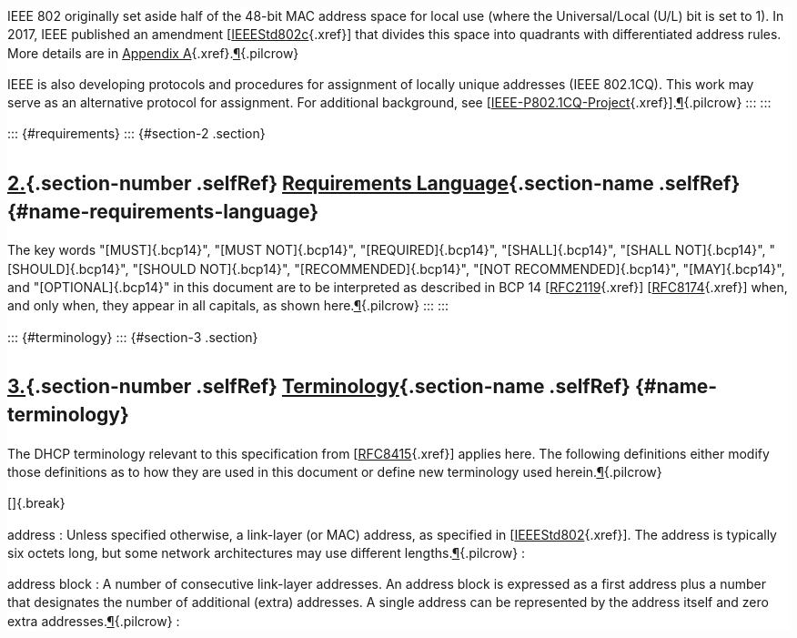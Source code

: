 IEEE 802 originally set aside half of the 48-bit MAC address space for
local use (where the Universal/Local (U/L) bit is set to 1). In 2017,
IEEE published an amendment \[[IEEEStd802c](#IEEEStd802c){.xref}\] that
divides this space into quadrants with differentiated address rules.
More details are in [Appendix
A](#IEEE802cSummary){.xref}.[¶](#section-1-5){.pilcrow}

IEEE is also developing protocols and procedures for assignment of
locally unique addresses (IEEE 802.1CQ). This work may serve as an
alternative protocol for assignment. For additional background, see
\[[IEEE-P802.1CQ-Project](#IEEE-P802.1CQ-Project){.xref}\].[¶](#section-1-6){.pilcrow}
:::
:::

::: {#requirements}
::: {#section-2 .section}
## [2.](#section-2){.section-number .selfRef} [Requirements Language](#name-requirements-language){.section-name .selfRef} {#name-requirements-language}

The key words \"[MUST]{.bcp14}\", \"[MUST NOT]{.bcp14}\",
\"[REQUIRED]{.bcp14}\", \"[SHALL]{.bcp14}\", \"[SHALL NOT]{.bcp14}\",
\"[SHOULD]{.bcp14}\", \"[SHOULD NOT]{.bcp14}\",
\"[RECOMMENDED]{.bcp14}\", \"[NOT RECOMMENDED]{.bcp14}\",
\"[MAY]{.bcp14}\", and \"[OPTIONAL]{.bcp14}\" in this document are to be
interpreted as described in BCP 14 \[[RFC2119](#RFC2119){.xref}\]
\[[RFC8174](#RFC8174){.xref}\] when, and only when, they appear in all
capitals, as shown here.[¶](#section-2-1){.pilcrow}
:::
:::

::: {#terminology}
::: {#section-3 .section}
## [3.](#section-3){.section-number .selfRef} [Terminology](#name-terminology){.section-name .selfRef} {#name-terminology}

The DHCP terminology relevant to this specification from
\[[RFC8415](#RFC8415){.xref}\] applies here. The following definitions
either modify those definitions as to how they are used in this document
or define new terminology used herein.[¶](#section-3-1){.pilcrow}

[]{.break}

address
:   Unless specified otherwise, a link-layer (or MAC) address, as
    specified in \[[IEEEStd802](#IEEEStd802){.xref}\]. The address is
    typically six octets long, but some network architectures may use
    different lengths.[¶](#section-3-2.2){.pilcrow}
:   

address block
:   A number of consecutive link-layer addresses. An address block is
    expressed as a first address plus a number that designates the
    number of additional (extra) addresses. A single address can be
    represented by the address itself and zero extra
    addresses.[¶](#section-3-2.4){.pilcrow}
:   
